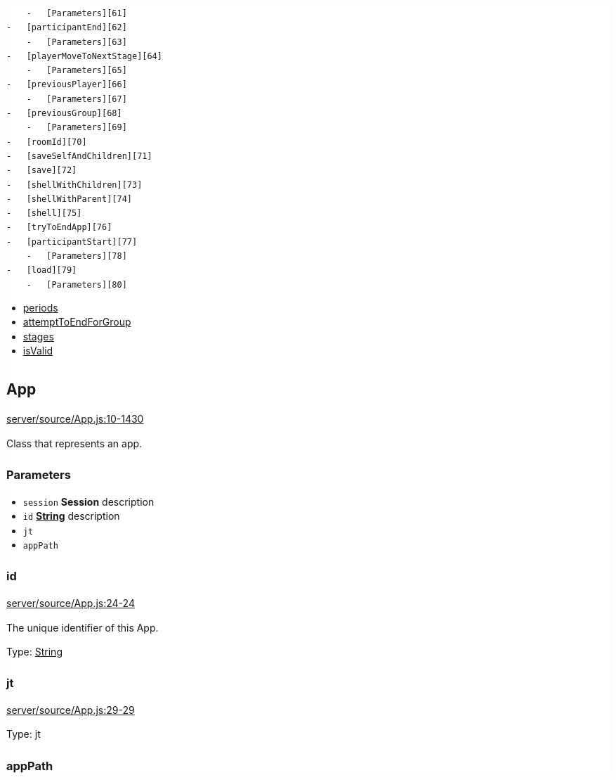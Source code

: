         -   [Parameters][61]
    -   [participantEnd][62]
        -   [Parameters][63]
    -   [playerMoveToNextStage][64]
        -   [Parameters][65]
    -   [previousPlayer][66]
        -   [Parameters][67]
    -   [previousGroup][68]
        -   [Parameters][69]
    -   [roomId][70]
    -   [saveSelfAndChildren][71]
    -   [save][72]
    -   [shellWithChildren][73]
    -   [shellWithParent][74]
    -   [shell][75]
    -   [tryToEndApp][76]
    -   [participantStart][77]
        -   [Parameters][78]
    -   [load][79]
        -   [Parameters][80]
-   [periods][81]
-   [attemptToEndForGroup][82]
-   [stages][83]
-   [isValid][84]

## App

[server/source/App.js:10-1430][85]

Class that represents an app.

### Parameters

-   `session` **Session** description
-   `id` **[String][86]** description
-   `jt`  
-   `appPath`  

### id

[server/source/App.js:24-24][87]

The unique identifier of this App.

Type: [String][86]

### jt

[server/source/App.js:29-29][88]

Type: jt

### appPath


[1]: #app
[2]: #parameters
[3]: #id
[4]: #jt
[5]: #apppath
[6]: #session
[7]: #stages
[8]: #options
[9]: #optionvalues
[10]: #textmarkerbegin
[11]: #numperiods
[12]: #insertjtreerefatstartofclienthtml
[13]: #html
[14]: #screen
[15]: #activescreen
[16]: #waitingscreen
[17]: #htmlfile
[18]: #periods
[19]: #description
[20]: #keycomparisons
[21]: #waitforall
[22]: #groupmatchingtype
[23]: #messages
[24]: #stagewrapplayingscreeninformtag
[25]: #groupsize
[26]: #numgroups
[27]: #stagecontentstart
[28]: #stagecontentend
[29]: #outputhide
[30]: #finished
[31]: #addclient
[32]: #parameters-1
[33]: #addclientdefault
[34]: #parameters-2
[35]: #addstages
[36]: #parameters-3
[37]: #getnextstageforplayer
[38]: #parameters-4
[39]: #getgroupidsforperiod
[40]: #parameters-5
[41]: #end
[42]: #getoutputfn
[43]: #groupmovetonextstage
[44]: #parameters-6
[45]: #indexinsession
[46]: #initperiod
[47]: #parameters-7
[48]: #metadata
[49]: #newstage
[50]: #parameters-8
[51]: #nextstageforgroup
[52]: #parameters-9
[53]: #onplayerfinished
[54]: #parameters-10
[55]: #outputfields
[56]: #participantbegin
[57]: #parameters-11
[58]: #participantbeginperiod
[59]: #parameters-12
[60]: #participantmovetonextperiod
[61]: #parameters-13
[62]: #participantend
[63]: #parameters-14
[64]: #playermovetonextstage
[65]: #parameters-15
[66]: #previousplayer
[67]: #parameters-16
[68]: #previousgroup
[69]: #parameters-17
[70]: #roomid
[71]: #saveselfandchildren
[72]: #save
[73]: #shellwithchildren
[74]: #shellwithparent
[75]: #shell
[76]: #trytoendapp
[77]: #participantstart
[78]: #parameters-18
[79]: #load
[80]: #parameters-19
[81]: #periods-1
[82]: #attempttoendforgroup
[83]: #stages-1
[84]: #isvalid
[85]: https://github.com/opowell/jtree/blob/7dbaa6e8928ae08b4c581efeb08a55db90118d71/server/source/App.js#L10-L1430 "Source code on GitHub"
[86]: https://developer.mozilla.org/docs/Web/JavaScript/Reference/Global_Objects/String
[87]: https://github.com/opowell/jtree/blob/7dbaa6e8928ae08b4c581efeb08a55db90118d71/server/source/App.js#L24-L24 "Source code on GitHub"
[88]: https://github.com/opowell/jtree/blob/7dbaa6e8928ae08b4c581efeb08a55db90118d71/server/source/App.js#L29-L29 "Source code on GitHub"
[89]: https://github.com/opowell/jtree/blob/7dbaa6e8928ae08b4c581efeb08a55db90118d71/server/source/App.js#L32-L32 "Source code on GitHub"
[90]: https://github.com/opowell/jtree/blob/7dbaa6e8928ae08b4c581efeb08a55db90118d71/server/source/App.js#L38-L38 "Source code on GitHub"
[91]: https://github.com/opowell/jtree/blob/7dbaa6e8928ae08b4c581efeb08a55db90118d71/server/source/App.js#L46-L46 "Source code on GitHub"
[92]: https://github.com/opowell/jtree/blob/7dbaa6e8928ae08b4c581efeb08a55db90118d71/server/source/App.js#L53-L53 "Source code on GitHub"
[93]: https://github.com/opowell/jtree/blob/7dbaa6e8928ae08b4c581efeb08a55db90118d71/server/source/App.js#L60-L60 "Source code on GitHub"
[94]: https://github.com/opowell/jtree/blob/7dbaa6e8928ae08b4c581efeb08a55db90118d71/server/source/App.js#L63-L63 "Source code on GitHub"
[95]: https://github.com/opowell/jtree/blob/7dbaa6e8928ae08b4c581efeb08a55db90118d71/server/source/App.js#L71-L71 "Source code on GitHub"
[96]: https://github.com/opowell/jtree/blob/7dbaa6e8928ae08b4c581efeb08a55db90118d71/server/source/App.js#L78-L78 "Source code on GitHub"
[97]: https://github.com/opowell/jtree/blob/7dbaa6e8928ae08b4c581efeb08a55db90118d71/server/source/App.js#L81-L98 "Source code on GitHub"
[98]: https://github.com/opowell/jtree/blob/7dbaa6e8928ae08b4c581efeb08a55db90118d71/server/source/App.js#L101-L101 "Source code on GitHub"
[99]: https://github.com/opowell/jtree/blob/7dbaa6e8928ae08b4c581efeb08a55db90118d71/server/source/App.js#L106-L106 "Source code on GitHub"
[100]: Stage.useAppActiveScreen
[101]: https://github.com/opowell/jtree/blob/7dbaa6e8928ae08b4c581efeb08a55db90118d71/server/source/App.js#L111-L114 "Source code on GitHub"
[102]: Stage.useWaitingScreen
[103]: https://github.com/opowell/jtree/blob/7dbaa6e8928ae08b4c581efeb08a55db90118d71/server/source/App.js#L119-L119 "Source code on GitHub"
[104]: https://github.com/opowell/jtree/blob/7dbaa6e8928ae08b4c581efeb08a55db90118d71/server/source/App.js#L126-L126 "Source code on GitHub"
[105]: https://github.com/opowell/jtree/blob/7dbaa6e8928ae08b4c581efeb08a55db90118d71/server/source/App.js#L133-L133 "Source code on GitHub"
[106]: https://github.com/opowell/jtree/blob/7dbaa6e8928ae08b4c581efeb08a55db90118d71/server/source/App.js#L145-L145 "Source code on GitHub"
[107]: https://github.com/opowell/jtree/blob/7dbaa6e8928ae08b4c581efeb08a55db90118d71/server/source/App.js#L152-L152 "Source code on GitHub"
[108]: https://github.com/opowell/jtree/blob/7dbaa6e8928ae08b4c581efeb08a55db90118d71/server/source/App.js#L159-L159 "Source code on GitHub"
[109]: https://github.com/opowell/jtree/blob/7dbaa6e8928ae08b4c581efeb08a55db90118d71/server/source/App.js#L166-L166 "Source code on GitHub"
[110]: https://github.com/opowell/jtree/blob/7dbaa6e8928ae08b4c581efeb08a55db90118d71/server/source/App.js#L173-L173 "Source code on GitHub"
[111]: https://github.com/opowell/jtree/blob/7dbaa6e8928ae08b4c581efeb08a55db90118d71/server/source/App.js#L180-L180 "Source code on GitHub"
[112]: https://github.com/opowell/jtree/blob/7dbaa6e8928ae08b4c581efeb08a55db90118d71/server/source/App.js#L188-L188 "Source code on GitHub"
[113]: https://github.com/opowell/jtree/blob/7dbaa6e8928ae08b4c581efeb08a55db90118d71/server/source/App.js#L196-L196 "Source code on GitHub"
[114]: https://github.com/opowell/jtree/blob/7dbaa6e8928ae08b4c581efeb08a55db90118d71/server/source/App.js#L204-L204 "Source code on GitHub"
[115]: https://github.com/opowell/jtree/blob/7dbaa6e8928ae08b4c581efeb08a55db90118d71/server/source/App.js#L242-L242 "Source code on GitHub"
[116]: https://github.com/opowell/jtree/blob/7dbaa6e8928ae08b4c581efeb08a55db90118d71/server/source/App.js#L248-L248 "Source code on GitHub"
[117]: https://github.com/opowell/jtree/blob/7dbaa6e8928ae08b4c581efeb08a55db90118d71/server/source/App.js#L292-L294 "Source code on GitHub"
[118]: Client
[119]: #appaddclientdefault
[120]: https://github.com/opowell/jtree/blob/7dbaa6e8928ae08b4c581efeb08a55db90118d71/server/source/App.js#L309-L390 "Source code on GitHub"
[121]: Participant
[122]: #appaddclient
[123]: #appparticipantbegin
[124]: https://github.com/opowell/jtree/blob/7dbaa6e8928ae08b4c581efeb08a55db90118d71/server/source/App.js#L393-L397 "Source code on GitHub"
[125]: https://github.com/opowell/jtree/blob/7dbaa6e8928ae08b4c581efeb08a55db90118d71/server/source/App.js#L435-L445 "Source code on GitHub"
[126]: Stage.playerEnd
[127]: https://github.com/opowell/jtree/blob/7dbaa6e8928ae08b4c581efeb08a55db90118d71/server/source/App.js#L451-L492 "Source code on GitHub"
[128]: https://github.com/opowell/jtree/blob/7dbaa6e8928ae08b4c581efeb08a55db90118d71/server/source/App.js#L620-L627 "Source code on GitHub"
[129]: #apptrytoendapp
[130]: https://github.com/opowell/jtree/blob/7dbaa6e8928ae08b4c581efeb08a55db90118d71/server/source/App.js#L789-L791 "Source code on GitHub"
[131]: #appindexinsession
[132]: https://github.com/opowell/jtree/blob/7dbaa6e8928ae08b4c581efeb08a55db90118d71/server/source/App.js#L800-L814 "Source code on GitHub"
[133]: #appplayermovetonextstage
[134]: https://github.com/opowell/jtree/blob/7dbaa6e8928ae08b4c581efeb08a55db90118d71/server/source/App.js#L819-L830 "Source code on GitHub"
[135]: https://developer.mozilla.org/docs/Web/JavaScript/Reference/Global_Objects/Number
[136]: https://github.com/opowell/jtree/blob/7dbaa6e8928ae08b4c581efeb08a55db90118d71/server/source/App.js#L840-L844 "Source code on GitHub"
[137]: App.participantBeginPeriod
[138]: https://github.com/opowell/jtree/blob/7dbaa6e8928ae08b4c581efeb08a55db90118d71/server/source/App.js#L851-L890 "Source code on GitHub"
[139]: https://github.com/opowell/jtree/blob/7dbaa6e8928ae08b4c581efeb08a55db90118d71/server/source/App.js#L1007-L1011 "Source code on GitHub"
[140]: Stage
[141]: https://github.com/opowell/jtree/blob/7dbaa6e8928ae08b4c581efeb08a55db90118d71/server/source/App.js#L1029-L1032 "Source code on GitHub"
[142]: Stage#playerEnd
[143]: #appgroupmovetonextstage
[144]: https://github.com/opowell/jtree/blob/7dbaa6e8928ae08b4c581efeb08a55db90118d71/server/source/App.js#L1041-L1053 "Source code on GitHub"
[145]: Session.gotoNextStage
[146]: https://github.com/opowell/jtree/blob/7dbaa6e8928ae08b4c581efeb08a55db90118d71/server/source/App.js#L1063-L1074 "Source code on GitHub"
[147]: Utils.isFunction
[148]: #appoutputhide
[149]: App#outputHideAuto
[150]: https://developer.mozilla.org/docs/Web/JavaScript/Reference/Global_Objects/Array
[151]: https://github.com/opowell/jtree/blob/7dbaa6e8928ae08b4c581efeb08a55db90118d71/server/source/App.js#L1086-L1100 "Source code on GitHub"
[152]: App.addClientDefault
[153]: App.participantMoveToNextPeriod
[154]: https://github.com/opowell/jtree/blob/7dbaa6e8928ae08b4c581efeb08a55db90118d71/server/source/App.js#L1114-L1123 "Source code on GitHub"
[155]: App.initPeriod
[156]: Period.participantBegin
[157]: https://github.com/opowell/jtree/blob/7dbaa6e8928ae08b4c581efeb08a55db90118d71/server/source/App.js#L1149-L1167 "Source code on GitHub"
[158]: Period.participantEnd
[159]: Participant.save
[160]: Session.participantMoveToNextApp
[161]: https://github.com/opowell/jtree/blob/7dbaa6e8928ae08b4c581efeb08a55db90118d71/server/source/App.js#L1181-L1187 "Source code on GitHub"
[162]: https://github.com/opowell/jtree/blob/7dbaa6e8928ae08b4c581efeb08a55db90118d71/server/source/App.js#L1206-L1216 "Source code on GitHub"
[163]: Stage#playerPlayDefault
[164]: Player#emitUpdate2
[165]: #appparticipantmovetonextperiod
[166]: https://github.com/opowell/jtree/blob/7dbaa6e8928ae08b4c581efeb08a55db90118d71/server/source/App.js#L1224-L1231 "Source code on GitHub"
[167]: https://github.com/opowell/jtree/blob/7dbaa6e8928ae08b4c581efeb08a55db90118d71/server/source/App.js#L1239-L1246 "Source code on GitHub"
[168]: https://github.com/opowell/jtree/blob/7dbaa6e8928ae08b4c581efeb08a55db90118d71/server/source/App.js#L1253-L1255 "Source code on GitHub"
[169]: Session#roomId
[170]: https://github.com/opowell/jtree/blob/7dbaa6e8928ae08b4c581efeb08a55db90118d71/server/source/App.js#L1265-L1270 "Source code on GitHub"
[171]: Session#addApp
[172]: https://github.com/opowell/jtree/blob/7dbaa6e8928ae08b4c581efeb08a55db90118d71/server/source/App.js#L1279-L1287 "Source code on GitHub"
[173]: #appsaveselfandchildren
[174]: https://github.com/opowell/jtree/blob/7dbaa6e8928ae08b4c581efeb08a55db90118d71/server/source/App.js#L1297-L1319 "Source code on GitHub"
[175]: https://github.com/opowell/jtree/blob/7dbaa6e8928ae08b4c581efeb08a55db90118d71/server/source/App.js#L1326-L1336 "Source code on GitHub"
[176]: https://github.com/opowell/jtree/blob/7dbaa6e8928ae08b4c581efeb08a55db90118d71/server/source/App.js#L1346-L1355 "Source code on GitHub"
[177]: #appsave
[178]: https://developer.mozilla.org/docs/Web/JavaScript/Reference/Global_Objects/Object
[179]: https://github.com/opowell/jtree/blob/7dbaa6e8928ae08b4c581efeb08a55db90118d71/server/source/App.js#L1365-L1382 "Source code on GitHub"
[180]: #append
[181]: #appparticipantend
[182]: https://github.com/opowell/jtree/blob/7dbaa6e8928ae08b4c581efeb08a55db90118d71/server/source/App.js#L1420-L1420 "Source code on GitHub"
[183]: https://github.com/opowell/jtree/blob/7dbaa6e8928ae08b4c581efeb08a55db90118d71/server/source/App.js#L261-L282 "Source code on GitHub"
[184]: #app
[185]: https://github.com/opowell/jtree/blob/7dbaa6e8928ae08b4c581efeb08a55db90118d71/server/source/App.js#L274-L274 "Source code on GitHub"
[186]: https://github.com/opowell/jtree/blob/7dbaa6e8928ae08b4c581efeb08a55db90118d71/server/source/App.js#L378-L378 "Source code on GitHub"
[187]: https://github.com/opowell/jtree/blob/7dbaa6e8928ae08b4c581efeb08a55db90118d71/server/source/App.js#L439-L443 "Source code on GitHub"
[188]: https://github.com/opowell/jtree/blob/7dbaa6e8928ae08b4c581efeb08a55db90118d71/server/source/App.js#L988-L988 "Source code on GitHub"
[189]: https://github.com/opowell/jtree/blob/7dbaa6e8928ae08b4c581efeb08a55db90118d71/server/source/App.js#L1099-L1099 "Source code on GitHub"